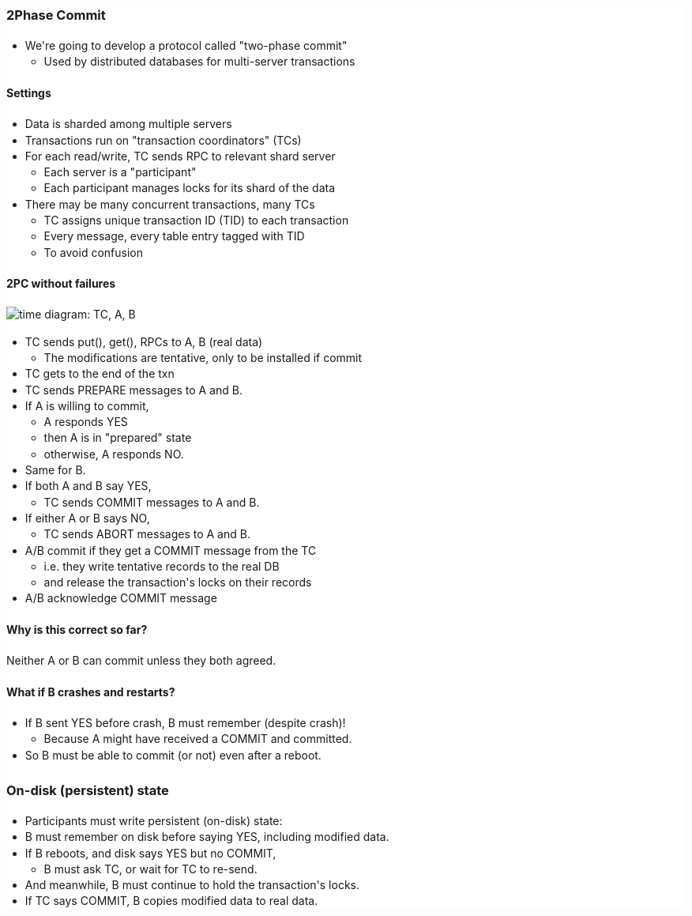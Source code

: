 ### 2Phase Commit
- We're going to develop a protocol called "two-phase commit"
  - Used by distributed databases for multi-server transactions

#### Settings
  - Data is sharded among multiple servers
  - Transactions run on "transaction coordinators" (TCs)
  - For each read/write, TC sends RPC to relevant shard server
    - Each server is a "participant"
    - Each participant manages locks for its shard of the data
 - There may be many concurrent transactions, many TCs
    - TC assigns unique transaction ID (TID) to each transaction
    - Every message, every table entry tagged with TID
    - To avoid confusion

#### 2PC without failures 
![time diagram: TC, A, B](https://whyjava.files.wordpress.com/2018/09/2pc.png)
 - TC sends put(), get(), RPCs to A, B (real data)
    - The modifications are tentative, only to be installed if commit
 - TC gets to the end of the txn
 - TC sends PREPARE messages to A and B.
 - If A is willing to commit,
   - A responds YES
   - then A is in "prepared" state
   - otherwise, A responds NO.
 - Same for B.
 - If both A and B say YES, 
	 - TC sends COMMIT messages to A and B.
 - If either A or B says NO, 
	 - TC sends ABORT messages to A and B.
 - A/B commit if they get a COMMIT message from the TC
    - i.e. they write tentative records to the real DB
    - and release the transaction's locks on their records
- A/B acknowledge COMMIT message

#### Why is this correct so far?
Neither A or B can commit unless they both agreed.

#### What if B crashes and restarts?
- If B sent YES before crash, B must remember (despite crash)!
	- Because A might have received a COMMIT and committed.
- So B must be able to commit (or not) even after a reboot.

### On-disk (persistent) state
-  Participants must write persistent (on-disk) state:
  - B must remember on disk before saying YES, including modified data.
 - If B reboots, and disk says YES but no COMMIT,
    - B must ask TC, or wait for TC to re-send.
 - And meanwhile, B must continue to hold the transaction's locks.
 - If TC says COMMIT, B copies modified data to real data.
